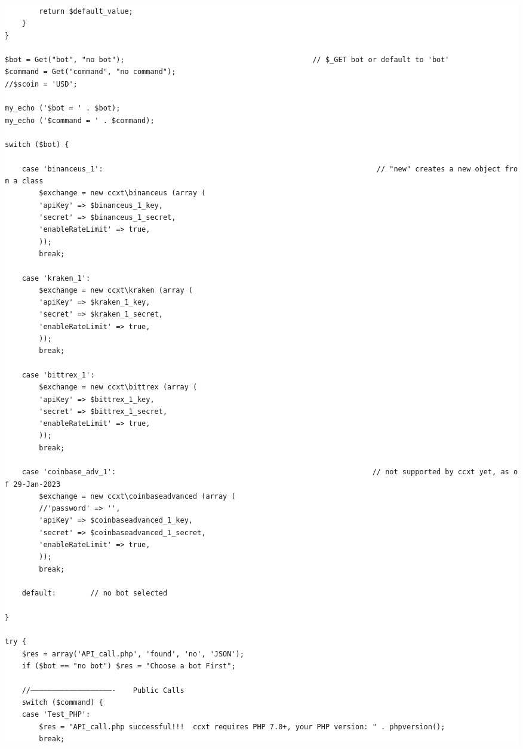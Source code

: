 ```B4X
        return $default_value;  
    }  
}  
  
$bot = Get("bot", "no bot");                                            // $_GET bot or default to 'bot'  
$command = Get("command", "no command");  
//$scoin = 'USD';  
  
my_echo ('$bot = ' . $bot);  
my_echo ('$command = ' . $command);  
  
switch ($bot) {  
  
    case 'binanceus_1':                                                                // "new" creates a new object from a class  
        $exchange = new ccxt\binanceus (array (  
        'apiKey' => $binanceus_1_key,  
        'secret' => $binanceus_1_secret,  
        'enableRateLimit' => true,  
        ));  
        break;  
          
    case 'kraken_1':  
        $exchange = new ccxt\kraken (array (  
        'apiKey' => $kraken_1_key,  
        'secret' => $kraken_1_secret,  
        'enableRateLimit' => true,  
        ));  
        break;  
          
    case 'bittrex_1':  
        $exchange = new ccxt\bittrex (array (     
        'apiKey' => $bittrex_1_key,  
        'secret' => $bittrex_1_secret,  
        'enableRateLimit' => true,  
        ));  
        break;  
          
    case 'coinbase_adv_1':                                                            // not supported by ccxt yet, as of 29-Jan-2023  
        $exchange = new ccxt\coinbaseadvanced (array (  
        //'password' => '',  
        'apiKey' => $coinbaseadvanced_1_key,  
        'secret' => $coinbaseadvanced_1_secret,  
        'enableRateLimit' => true,  
        ));  
        break;  
          
    default:        // no bot selected  
          
}  
  
try {  
    $res = array('API_call.php', 'found', 'no', 'JSON');  
    if ($bot == "no bot") $res = "Choose a bot First";  
      
    //———————————————————-    Public Calls  
    switch ($command) {  
    case 'Test_PHP':  
        $res = "API_call.php successful!!!  ccxt requires PHP 7.0+, your PHP version: " . phpversion();  
        break;  
```
